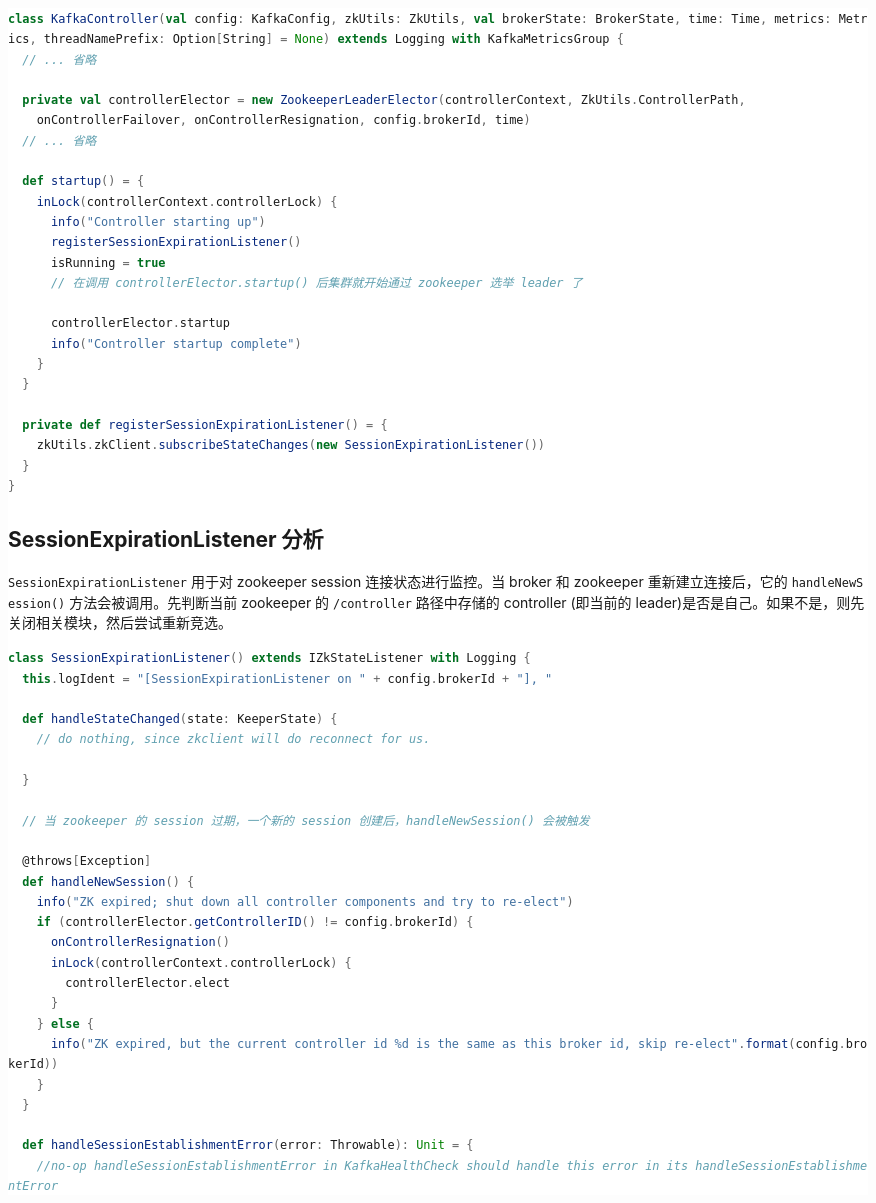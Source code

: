 ~~~scala
class KafkaController(val config: KafkaConfig, zkUtils: ZkUtils, val brokerState: BrokerState, time: Time, metrics: Metrics, threadNamePrefix: Option[String] = None) extends Logging with KafkaMetricsGroup {
  // ... 省略

  private val controllerElector = new ZookeeperLeaderElector(controllerContext, ZkUtils.ControllerPath,
    onControllerFailover, onControllerResignation, config.brokerId, time)
  // ... 省略

  def startup() = {
    inLock(controllerContext.controllerLock) {
      info("Controller starting up")
      registerSessionExpirationListener()
      isRunning = true
      // 在调用 controllerElector.startup() 后集群就开始通过 zookeeper 选举 leader 了

      controllerElector.startup
      info("Controller startup complete")
    }
  }

  private def registerSessionExpirationListener() = {
    zkUtils.zkClient.subscribeStateChanges(new SessionExpirationListener())
  }
}
~~~


## SessionExpirationListener 分析
`SessionExpirationListener` 用于对 zookeeper session 连接状态进行监控。当 broker 和 zookeeper 重新建立连接后，它的 `handleNewSession()` 方法会被调用。先判断当前 zookeeper 的 `/controller` 路径中存储的 controller (即当前的 leader)是否是自己。如果不是，则先关闭相关模块，然后尝试重新竞选。

~~~scala
class SessionExpirationListener() extends IZkStateListener with Logging {
  this.logIdent = "[SessionExpirationListener on " + config.brokerId + "], "

  def handleStateChanged(state: KeeperState) {
    // do nothing, since zkclient will do reconnect for us.

  }

  // 当 zookeeper 的 session 过期，一个新的 session 创建后，handleNewSession() 会被触发

  @throws[Exception]
  def handleNewSession() {
    info("ZK expired; shut down all controller components and try to re-elect")
    if (controllerElector.getControllerID() != config.brokerId) {
      onControllerResignation()
      inLock(controllerContext.controllerLock) {
        controllerElector.elect
      }
    } else {
      info("ZK expired, but the current controller id %d is the same as this broker id, skip re-elect".format(config.brokerId))
    }
  }

  def handleSessionEstablishmentError(error: Throwable): Unit = {
    //no-op handleSessionEstablishmentError in KafkaHealthCheck should handle this error in its handleSessionEstablishmentError

~~~